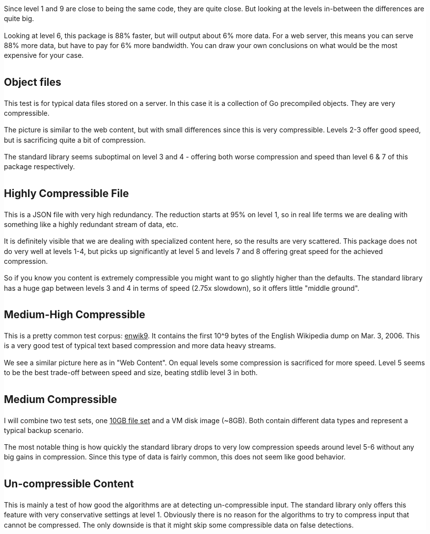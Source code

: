 Since level 1 and 9 are close to being the same code, they are quite close. But looking at the levels in-between the differences are quite big.

Looking at level 6, this package is 88% faster, but will output about 6% more data. For a web server, this means you can serve 88% more data, but have to pay for 6% more bandwidth. You can draw your own conclusions on what would be the most expensive for your case.

## Object files

This test is for typical data files stored on a server. In this case it is a collection of Go precompiled objects. They are very compressible.

The picture is similar to the web content, but with small differences since this is very compressible. Levels 2-3 offer good speed, but is sacrificing quite a bit of compression. 

The standard library seems suboptimal on level 3 and 4 - offering both worse compression and speed than level 6 & 7 of this package respectively.

## Highly Compressible File

This is a JSON file with very high redundancy. The reduction starts at 95% on level 1, so in real life terms we are dealing with something like a highly redundant stream of data, etc.

It is definitely visible that we are dealing with specialized content here, so the results are very scattered. This package does not do very well at levels 1-4, but picks up significantly at level 5 and levels 7 and 8 offering great speed for the achieved compression.

So if you know you content is extremely compressible you might want to go slightly higher than the defaults. The standard library has a huge gap between levels 3 and 4 in terms of speed (2.75x slowdown), so it offers little "middle ground".

## Medium-High Compressible

This is a pretty common test corpus: [enwik9](http://mattmahoney.net/dc/textdata.html). It contains the first 10^9 bytes of the English Wikipedia dump on Mar. 3, 2006. This is a very good test of typical text based compression and more data heavy streams.

We see a similar picture here as in "Web Content". On equal levels some compression is sacrificed for more speed. Level 5 seems to be the best trade-off between speed and size, beating stdlib level 3 in both.

## Medium Compressible

I will combine two test sets, one [10GB file set](http://mattmahoney.net/dc/10gb.html) and a VM disk image (~8GB). Both contain different data types and represent a typical backup scenario.

The most notable thing is how quickly the standard library drops to very low compression speeds around level 5-6 without any big gains in compression. Since this type of data is fairly common, this does not seem like good behavior.


## Un-compressible Content

This is mainly a test of how good the algorithms are at detecting un-compressible input. The standard library only offers this feature with very conservative settings at level 1. Obviously there is no reason for the algorithms to try to compress input that cannot be compressed.  The only downside is that it might skip some compressible data on false detections.
